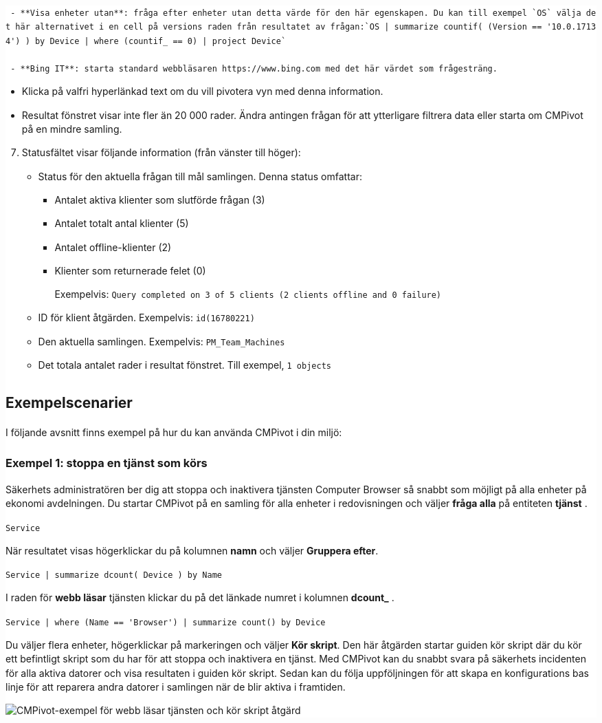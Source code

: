      - **Visa enheter utan**: fråga efter enheter utan detta värde för den här egenskapen. Du kan till exempel `OS` välja det här alternativet i en cell på versions raden från resultatet av frågan:`OS | summarize countif( (Version == '10.0.17134') ) by Device | where (countif_ == 0) | project Device`  

     - **Bing IT**: starta standard webbläsaren https://www.bing.com med det här värdet som frågesträng.  

   - Klicka på valfri hyperlänkad text om du vill pivotera vyn med denna information.  

   - Resultat fönstret visar inte fler än 20 000 rader. Ändra antingen frågan för att ytterligare filtrera data eller starta om CMPivot på en mindre samling.  

7. Statusfältet visar följande information (från vänster till höger):  

   - Status för den aktuella frågan till mål samlingen. Denna status omfattar:  
     - Antalet aktiva klienter som slutförde frågan (3)  
     - Antalet totalt antal klienter (5)  
     - Antalet offline-klienter (2)  
     - Klienter som returnerade felet (0)  

       Exempelvis: `Query completed on 3 of 5 clients (2 clients offline and 0 failure)`  

   - ID för klient åtgärden. Exempelvis: `id(16780221)`  

   - Den aktuella samlingen. Exempelvis: `PM_Team_Machines`  

   - Det totala antalet rader i resultat fönstret. Till exempel, `1 objects`  



## <a name="example-scenarios"></a>Exempelscenarier

I följande avsnitt finns exempel på hur du kan använda CMPivot i din miljö:


### <a name="example-1-stop-a-running-service"></a>Exempel 1: stoppa en tjänst som körs

Säkerhets administratören ber dig att stoppa och inaktivera tjänsten Computer Browser så snabbt som möjligt på alla enheter på ekonomi avdelningen. Du startar CMPivot på en samling för alla enheter i redovisningen och väljer **fråga alla** på entiteten **tjänst** . 

`Service`

När resultatet visas högerklickar du på kolumnen **namn** och väljer **Gruppera efter**. 

`Service | summarize dcount( Device ) by Name`

I raden för **webb läsar** tjänsten klickar du på det länkade numret i kolumnen **dcount_** . 

`Service | where (Name == 'Browser') | summarize count() by Device`

Du väljer flera enheter, högerklickar på markeringen och väljer **Kör skript**. Den här åtgärden startar guiden kör skript där du kör ett befintligt skript som du har för att stoppa och inaktivera en tjänst. Med CMPivot kan du snabbt svara på säkerhets incidenten för alla aktiva datorer och visa resultaten i guiden kör skript. Sedan kan du följa uppföljningen för att skapa en konfigurations bas linje för att reparera andra datorer i samlingen när de blir aktiva i framtiden. 

![CMPivot-exempel för webb läsar tjänsten och kör skript åtgärd](media/cmpivot-example1.png)

